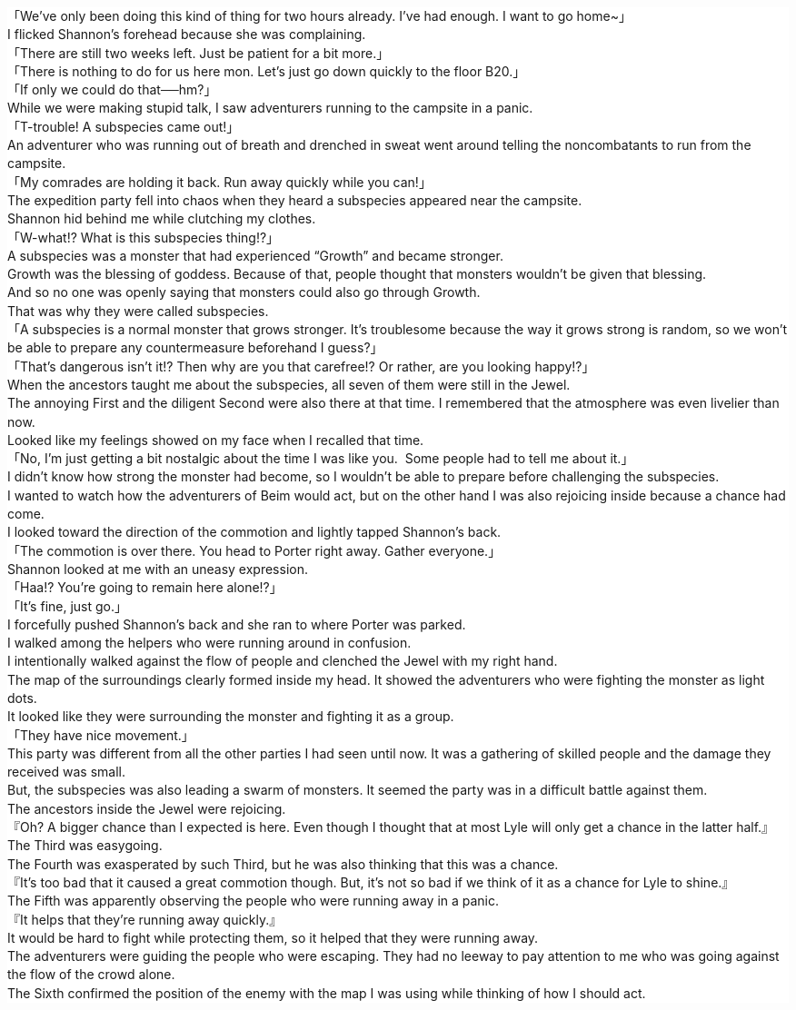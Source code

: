 「We’ve only been doing this kind of thing for two hours already. I’ve had enough. I want to go home~」<br/>
I flicked Shannon’s forehead because she was complaining.<br/>
「There are still two weeks left. Just be patient for a bit more.」<br/>
「There is nothing to do for us here mon. Let’s just go down quickly to the floor B20.」<br/>
「If only we could do that──hm?」<br/>
While we were making stupid talk, I saw adventurers running to the campsite in a panic.<br/>
「T-trouble! A subspecies came out!」<br/>
An adventurer who was running out of breath and drenched in sweat went around telling the noncombatants to run from the campsite.<br/>
「My comrades are holding it back. Run away quickly while you can!」<br/>
The expedition party fell into chaos when they heard a subspecies appeared near the campsite.<br/>
Shannon hid behind me while clutching my clothes.<br/>
「W-what!? What is this subspecies thing!?」<br/>
A subspecies was a monster that had experienced “Growth” and became stronger.<br/>
Growth was the blessing of goddess. Because of that, people thought that monsters wouldn’t be given that blessing.<br/>
And so no one was openly saying that monsters could also go through Growth.<br/>
That was why they were called subspecies.<br/>
「A subspecies is a normal monster that grows stronger. It’s troublesome because the way it grows strong is random, so we won’t be able to prepare any countermeasure beforehand I guess?」<br/>
「That’s dangerous isn’t it!? Then why are you that carefree!? Or rather, are you looking happy!?」<br/>
When the ancestors taught me about the subspecies, all seven of them were still in the Jewel.<br/>
The annoying First and the diligent Second were also there at that time. I remembered that the atmosphere was even livelier than now.<br/>
Looked like my feelings showed on my face when I recalled that time.<br/>
「No, I’m just getting a bit nostalgic about the time I was like you.  Some people had to tell me about it.」<br/>
I didn’t know how strong the monster had become, so I wouldn’t be able to prepare before challenging the subspecies.<br/>
I wanted to watch how the adventurers of Beim would act, but on the other hand I was also rejoicing inside because a chance had come.<br/>
I looked toward the direction of the commotion and lightly tapped Shannon’s back.<br/>
「The commotion is over there. You head to Porter right away. Gather everyone.」<br/>
Shannon looked at me with an uneasy expression.<br/>
「Haa!? You’re going to remain here alone!?」<br/>
「It’s fine, just go.」<br/>
I forcefully pushed Shannon’s back and she ran to where Porter was parked.<br/>
I walked among the helpers who were running around in confusion.<br/>
I intentionally walked against the flow of people and clenched the Jewel with my right hand.<br/>
The map of the surroundings clearly formed inside my head. It showed the adventurers who were fighting the monster as light dots.<br/>
It looked like they were surrounding the monster and fighting it as a group.<br/>
「They have nice movement.」<br/>
This party was different from all the other parties I had seen until now. It was a gathering of skilled people and the damage they received was small.<br/>
But, the subspecies was also leading a swarm of monsters. It seemed the party was in a difficult battle against them.<br/>
The ancestors inside the Jewel were rejoicing.<br/>
『Oh? A bigger chance than I expected is here. Even though I thought that at most Lyle will only get a chance in the latter half.』<br/>
The Third was easygoing.<br/>
The Fourth was exasperated by such Third, but he was also thinking that this was a chance.<br/>
『It’s too bad that it caused a great commotion though. But, it’s not so bad if we think of it as a chance for Lyle to shine.』<br/>
The Fifth was apparently observing the people who were running away in a panic.<br/>
『It helps that they’re running away quickly.』<br/>
It would be hard to fight while protecting them, so it helped that they were running away.<br/>
The adventurers were guiding the people who were escaping. They had no leeway to pay attention to me who was going against the flow of the crowd alone.<br/>
The Sixth confirmed the position of the enemy with the map I was using while thinking of how I should act.<br/>